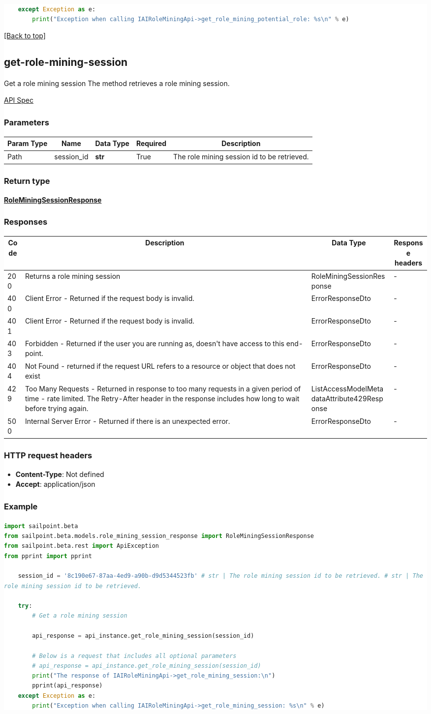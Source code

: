 ```python
    except Exception as e:
        print("Exception when calling IAIRoleMiningApi->get_role_mining_potential_role: %s\n" % e)
```



[[Back to top]](#) 

## get-role-mining-session
Get a role mining session
The method retrieves a role mining session.

[API Spec](https://developer.sailpoint.com/docs/api/beta/get-role-mining-session)

### Parameters 

Param Type | Name | Data Type | Required  | Description
------------- | ------------- | ------------- | ------------- | ------------- 
Path   | session_id | **str** | True  | The role mining session id to be retrieved.

### Return type
[**RoleMiningSessionResponse**](../models/role-mining-session-response)

### Responses
Code | Description  | Data Type | Response headers |
------------- | ------------- | ------------- |------------------|
200 | Returns a role mining session | RoleMiningSessionResponse |  -  |
400 | Client Error - Returned if the request body is invalid. | ErrorResponseDto |  -  |
401 | Client Error - Returned if the request body is invalid. | ErrorResponseDto |  -  |
403 | Forbidden - Returned if the user you are running as, doesn&#39;t have access to this end-point. | ErrorResponseDto |  -  |
404 | Not Found - returned if the request URL refers to a resource or object that does not exist | ErrorResponseDto |  -  |
429 | Too Many Requests - Returned in response to too many requests in a given period of time - rate limited. The Retry-After header in the response includes how long to wait before trying again. | ListAccessModelMetadataAttribute429Response |  -  |
500 | Internal Server Error - Returned if there is an unexpected error. | ErrorResponseDto |  -  |

### HTTP request headers
 - **Content-Type**: Not defined
 - **Accept**: application/json

### Example

```python
import sailpoint.beta
from sailpoint.beta.models.role_mining_session_response import RoleMiningSessionResponse
from sailpoint.beta.rest import ApiException
from pprint import pprint

    session_id = '8c190e67-87aa-4ed9-a90b-d9d5344523fb' # str | The role mining session id to be retrieved. # str | The role mining session id to be retrieved.

    try:
        # Get a role mining session
        
        api_response = api_instance.get_role_mining_session(session_id)
        
        # Below is a request that includes all optional parameters
        # api_response = api_instance.get_role_mining_session(session_id)
        print("The response of IAIRoleMiningApi->get_role_mining_session:\n")
        pprint(api_response)
    except Exception as e:
        print("Exception when calling IAIRoleMiningApi->get_role_mining_session: %s\n" % e)
```